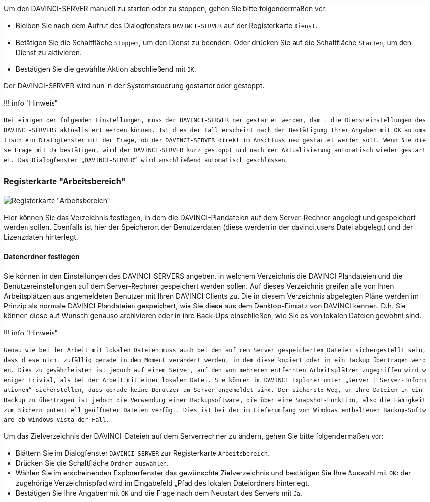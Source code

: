 Um den DAVINCI-SERVER manuell zu starten oder zu stoppen, gehen Sie bitte folgendermaßen vor:

* Bleiben Sie nach dem Aufruf des Dialogfensters `DAVINCI-SERVER` auf der Registerkarte `Dienst`.

* Betätigen Sie die Schaltfläche `Stoppen`, um den Dienst zu beenden. Oder drücken Sie auf die Schaltfläche `Starten`, um den Dienst zu aktivieren.

* Bestätigen Sie die gewählte Aktion abschließend mit `OK`.

Der DAVINCI-SERVER wird nun in der Systemsteuerung gestartet oder gestoppt.

!!! info "Hinweis"

    Bei einigen der folgenden Einstellungen, muss der DAVINCI-SERVER neu gestartet werden, damit die Diensteinstellungen des DAVINCI-SERVERS aktualisiert werden können. Ist dies der Fall erscheint nach der Bestätigung Ihrer Angaben mit OK automatisch ein Dialogfenster mit der Frage, ob der DAVINCI-SERVER direkt im Anschluss neu gestartet werden soll. Wenn Sie diese Frage mit Ja bestätigen, wird der DAVINCI-SERVER kurz gestoppt und nach der Aktualisierung automatisch wieder gestartet. Das Dialogfenster „DAVINCI-SERVER“ wird anschließend automatisch geschlossen.

### Registerkarte "Arbeitsbereich"

![Registerkarte "Arbeitsbereich"](/assets/images/server/server4.png)

Hier können Sie das Verzeichnis festlegen, in dem die DAVINCI-Plandateien auf dem Server-Rechner angelegt und gespeichert werden sollen. Ebenfalls ist hier der Speicherort der Benutzerdaten (diese werden in der davinci.users Datei abgelegt) und der Lizenzdaten hinterlegt.

#### Datenordner festlegen

Sie können in den Einstellungen des DAVINCI-SERVERS angeben, in welchem Verzeichnis die DAVINCI Plandateien und die Benutzereinstellungen auf dem Server-Rechner gespeichert werden sollen. Auf dieses Verzeichnis greifen alle von Ihren Arbeitsplätzen aus angemeldeten Benutzer mit Ihren DAVINCI Clients zu. Die in diesem Verzeichnis abgelegten Pläne werden im Prinzip als normale DAVINCI Plandateien gespeichert, wie Sie diese aus dem Denktop-Einsatz von DAVINCI kennen. D.h. Sie können diese auf Wunsch genauso archivieren oder in ihre Back-Ups einschließen, wie Sie es von lokalen Dateien gewohnt sind.

!!! info "Hinweis"

    Genau wie bei der Arbeit mit lokalen Dateien muss auch bei den auf dem Server gespeicherten Dateien sichergestellt sein, dass diese nicht zufällig gerade in dem Moment verändert werden, in dem diese kopiert oder in ein Backup übertragen werden. Dies zu gewährleisten ist jedoch auf einem Server, auf den von mehreren entfernten Arbeitsplätzen zugegriffen wird weniger trivial, als bei der Arbeit mit einer lokalen Datei. Sie können im DAVINCI Explorer unter „Server | Server-Informationen“ sicherstellen, dass gerade keine Benutzer am Server angemeldet sind. Der sicherste Weg, um Ihre Dateien in ein Backup zu übertragen ist jedoch die Verwendung einer Backupsoftware, die über eine Snapshot-Funktion, also die Fähigkeit zum Sichern potentiell geöffneter Dateien verfügt. Dies ist bei der im Lieferumfang von Windows enthaltenen Backup-Software ab Windows Vista der Fall. 

Um das Zielverzeichnis der DAVINCI-Dateien auf dem Serverrechner zu ändern, gehen Sie bitte folgendermaßen vor:

* Blättern Sie im Dialogfenster `DAVINCI-SERVER` zur Registerkarte `Arbeitsbereich`.
* Drücken Sie die Schaltfläche `Ordner auswählen`.
* Wählen Sie im erscheinenden Explorerfenster das gewünschte Zielverzeichnis und bestätigen Sie Ihre Auswahl mit `OK`: der zugehörige Verzeichnispfad wird im Eingabefeld „Pfad des lokalen Dateiordners hinterlegt.
* Bestätigen Sie Ihre Angaben mit `OK` und die Frage nach dem Neustart des Servers mit `Ja`.
